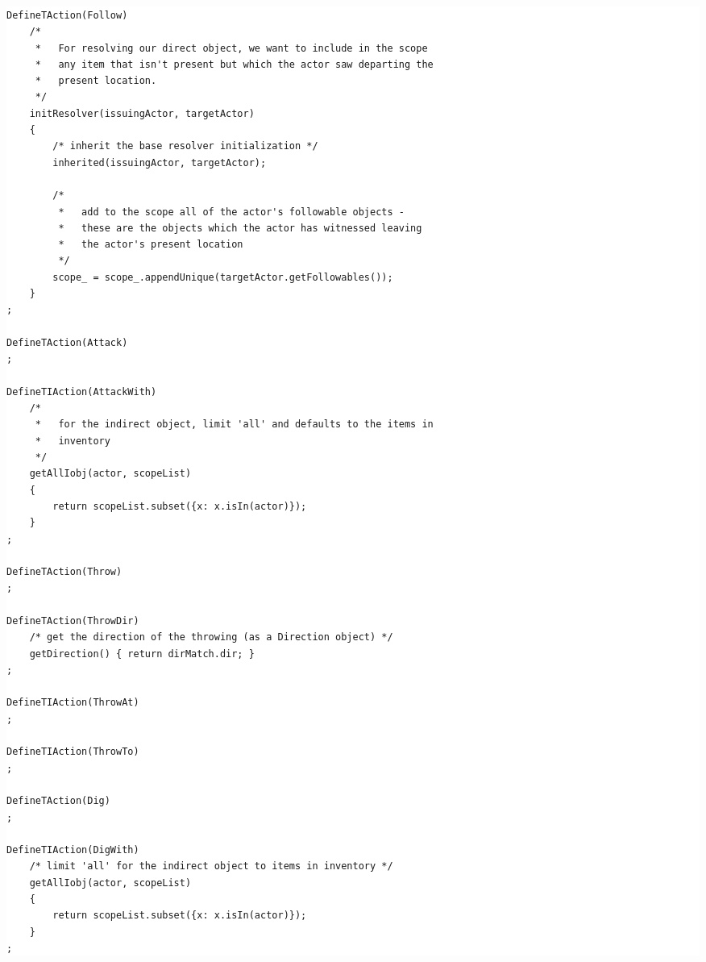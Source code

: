     DefineTAction(Follow)
        /*
         *   For resolving our direct object, we want to include in the scope
         *   any item that isn't present but which the actor saw departing the
         *   present location.  
         */
        initResolver(issuingActor, targetActor)
        {
            /* inherit the base resolver initialization */
            inherited(issuingActor, targetActor);

            /* 
             *   add to the scope all of the actor's followable objects -
             *   these are the objects which the actor has witnessed leaving
             *   the actor's present location 
             */
            scope_ = scope_.appendUnique(targetActor.getFollowables());
        }
    ;

    DefineTAction(Attack)
    ;

    DefineTIAction(AttackWith)
        /* 
         *   for the indirect object, limit 'all' and defaults to the items in
         *   inventory 
         */
        getAllIobj(actor, scopeList)
        {
            return scopeList.subset({x: x.isIn(actor)});
        }
    ;

    DefineTAction(Throw)
    ;

    DefineTAction(ThrowDir)
        /* get the direction of the throwing (as a Direction object) */
        getDirection() { return dirMatch.dir; }
    ;

    DefineTIAction(ThrowAt)
    ;

    DefineTIAction(ThrowTo)
    ;

    DefineTAction(Dig)
    ;

    DefineTIAction(DigWith)
        /* limit 'all' for the indirect object to items in inventory */
        getAllIobj(actor, scopeList)
        {
            return scopeList.subset({x: x.isIn(actor)});
        }
    ;
